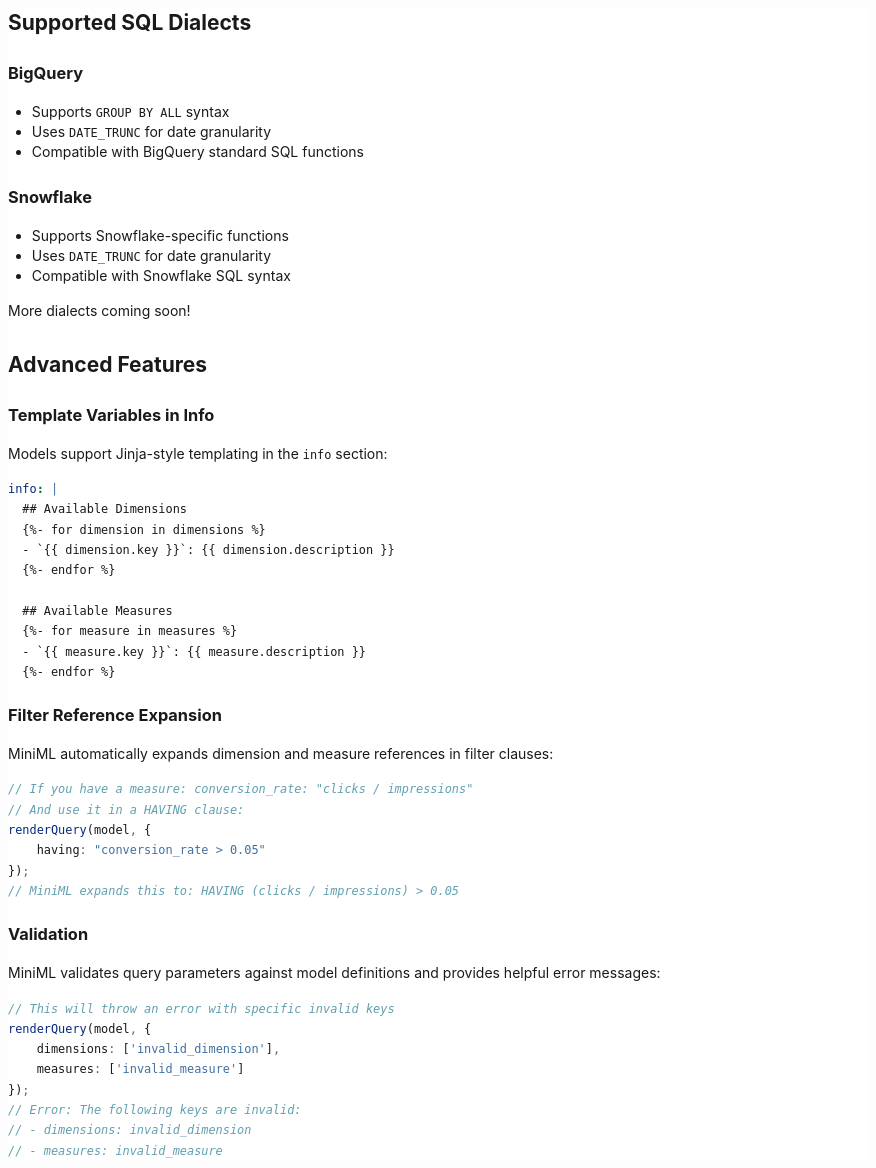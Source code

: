 ## Supported SQL Dialects

### BigQuery
- Supports `GROUP BY ALL` syntax
- Uses `DATE_TRUNC` for date granularity
- Compatible with BigQuery standard SQL functions

### Snowflake
- Supports Snowflake-specific functions
- Uses `DATE_TRUNC` for date granularity
- Compatible with Snowflake SQL syntax

More dialects coming soon!

## Advanced Features

### Template Variables in Info

Models support Jinja-style templating in the `info` section:

```yaml
info: |
  ## Available Dimensions
  {%- for dimension in dimensions %}
  - `{{ dimension.key }}`: {{ dimension.description }}
  {%- endfor %}

  ## Available Measures  
  {%- for measure in measures %}
  - `{{ measure.key }}`: {{ measure.description }}
  {%- endfor %}
```

### Filter Reference Expansion

MiniML automatically expands dimension and measure references in filter clauses:

```typescript
// If you have a measure: conversion_rate: "clicks / impressions"
// And use it in a HAVING clause:
renderQuery(model, {
    having: "conversion_rate > 0.05"
});
// MiniML expands this to: HAVING (clicks / impressions) > 0.05
```

### Validation

MiniML validates query parameters against model definitions and provides helpful error messages:

```typescript
// This will throw an error with specific invalid keys
renderQuery(model, {
    dimensions: ['invalid_dimension'],
    measures: ['invalid_measure']
});
// Error: The following keys are invalid:
// - dimensions: invalid_dimension  
// - measures: invalid_measure
```
